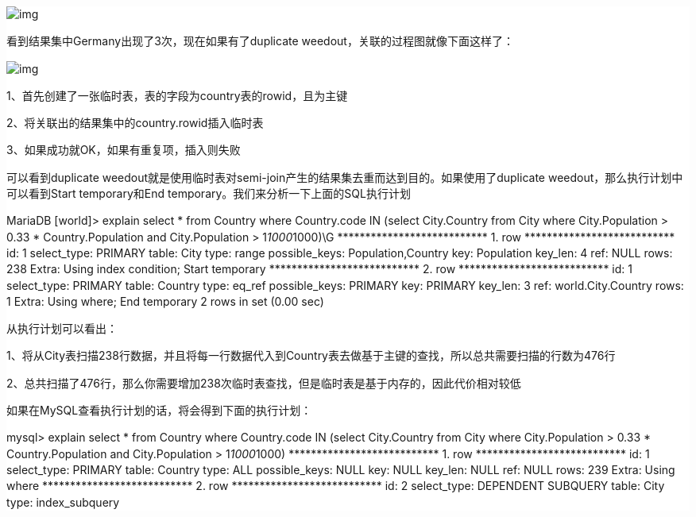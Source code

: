 ![img](file:///C:\Users\大力\AppData\Local\Temp\ksohtml\wps541B.tmp.jpg) 

看到结果集中Germany出现了3次，现在如果有了duplicate weedout，关联的过程图就像下面这样了：

![img](file:///C:\Users\大力\AppData\Local\Temp\ksohtml\wps541C.tmp.jpg) 

1、首先创建了一张临时表，表的字段为country表的rowid，且为主键

2、将关联出的结果集中的country.rowid插入临时表

3、如果成功就OK，如果有重复项，插入则失败

可以看到duplicate weedout就是使用临时表对semi-join产生的结果集去重而达到目的。如果使用了duplicate weedout，那么执行计划中可以看到Start temporary和End temporary。我们来分析一下上面的SQL执行计划

MariaDB [world]> explain select * from Country where Country.code IN (select City.Country from City where City.Population > 0.33 * Country.Population and City.Population > 1*1000*1000)\G
*************************** 1. row ***************************
      id: 1
 select_type: PRIMARY
    table: City
     type: range
possible_keys: Population,Country
     key: Population
   key_len: 4
     ref: NULL
     rows: 238
    Extra: Using index condition; Start temporary
*************************** 2. row ***************************
      id: 1
 select_type: PRIMARY
    table: Country
     type: eq_ref
possible_keys: PRIMARY
     key: PRIMARY
   key_len: 3
     ref: world.City.Country
     rows: 1
    Extra: Using where; End temporary
2 rows in set (0.00 sec)

从执行计划可以看出：

1、将从City表扫描238行数据，并且将每一行数据代入到Country表去做基于主键的查找，所以总共需要扫描的行数为476行

2、总共扫描了476行，那么你需要增加238次临时表查找，但是临时表是基于内存的，因此代价相对较低

 

如果在MySQL查看执行计划的话，将会得到下面的执行计划：

mysql> explain select * from Country where Country.code IN (select City.Country from City where City.Population > 0.33 * Country.Population and City.Population > 1*1000*1000)
*************************** 1. row ***************************
      id: 1
 select_type: PRIMARY
    table: Country
     type: ALL
possible_keys: NULL
     key: NULL
   key_len: NULL
     ref: NULL
     rows: 239
    Extra: Using where
*************************** 2. row ***************************
      id: 2
 select_type: DEPENDENT SUBQUERY
    table: City
     type: index_subquery